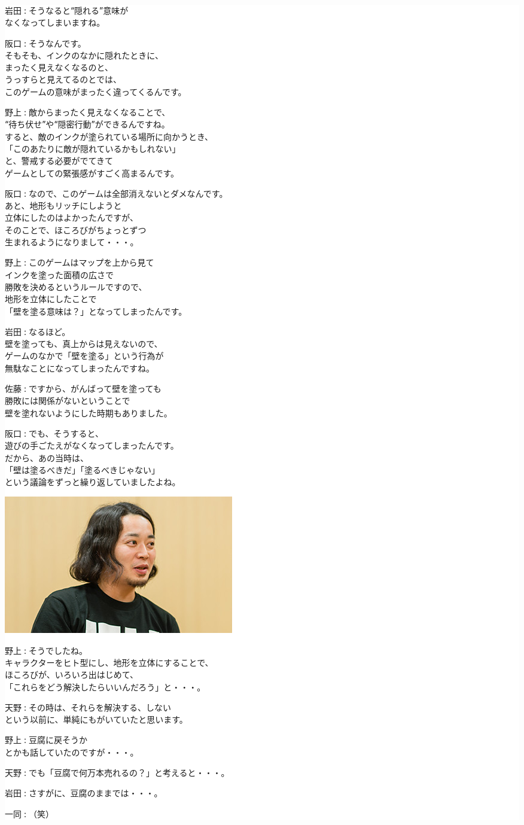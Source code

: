 岩田
: そうなると“隠れる”意味が<br>なくなってしまいますね。

阪口
: そうなんです。<br>そもそも、インクのなかに隠れたときに、<br>まったく見えなくなるのと、<br>うっすらと見えてるのとでは、<br>このゲームの意味がまったく違ってくるんです。

野上
: 敵からまったく見えなくなることで、<br>“待ち伏せ”や“隠密行動”ができるんですね。<br>すると、敵のインクが塗られている場所に向かうとき、<br>「このあたりに敵が隠れているかもしれない」<br>と、警戒する必要がでてきて<br>ゲームとしての緊張感がすごく高まるんです。

阪口
: なので、このゲームは全部消えないとダメなんです。<br>あと、地形もリッチにしようと<br>立体にしたのはよかったんですが、<br>そのことで、ほころびがちょっとずつ<br>生まれるようになりまして・・・。

野上
: このゲームはマップを上から見て<br>インクを塗った面積の広さで<br>勝敗を決めるというルールですので、<br>地形を立体にしたことで<br>「壁を塗る意味は？」となってしまったんです。

岩田
: なるほど。<br>壁を塗っても、真上からは見えないので、<br>ゲームのなかで「壁を塗る」という行為が<br>無駄なことになってしまったんですね。

佐藤
: ですから、がんばって壁を塗っても<br>勝敗には関係がないということで<br>壁を塗れないようにした時期もありました。

阪口
: でも、そうすると、<br>遊びの手ごたえがなくなってしまったんです。<br>だから、あの当時は、<br>「壁は塗るべきだ」「塗るべきじゃない」<br>という議論をずっと繰り返していましたよね。

![](/interviews/jp/WiiU/agmj/vol1/img/photo9.jpg)

野上
: そうでしたね。<br>キャラクターをヒト型にし、地形を立体にすることで、<br>ほころびが、いろいろ出はじめて、<br>「これらをどう解決したらいいんだろう」と・・・。

天野
: その時は、それらを解決する、しない<br>という以前に、単純にもがいていたと思います。

野上
: 豆腐に戻そうか<br>とかも話していたのですが・・・。

天野
: でも「豆腐で何万本売れるの？」と考えると・・・。

岩田
: さすがに、豆腐のままでは・・・。

一同
: （笑）
